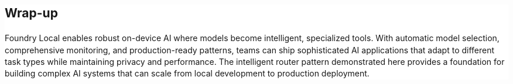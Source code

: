 ## Wrap-up

Foundry Local enables robust on-device AI where models become intelligent, specialized tools. With automatic model selection, comprehensive monitoring, and production-ready patterns, teams can ship sophisticated AI applications that adapt to different task types while maintaining privacy and performance. The intelligent router pattern demonstrated here provides a foundation for building complex AI systems that can scale from local development to production deployment.
